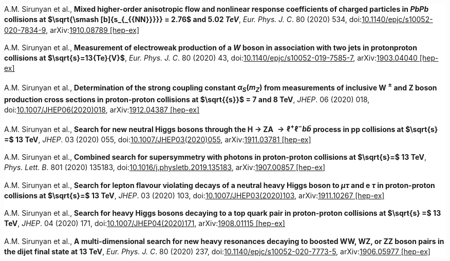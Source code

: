 
A.M. Sirunyan et al., **Mixed higher-order
anisotropic flow and nonlinear response coefficients of charged
particles in ${PbPb}$ collisions at
$\sqrt{\smash [b]{s_{_{{NN}}}}} = 2.76$ and 5.02 ${TeV}$**, *Eur. Phys.
J. C*. 80 (2020) 534,
doi:[10.1140/epjc/s10052-020-7834-9](https://doi.org/10.1140/epjc/s10052-020-7834-9),
arXiv:[1910.08789 \[hep-ex\]](http://arxiv.org/abs/1910.08789)


A.M. Sirunyan et al., **Measurement of electroweak
production of a ${W}$ boson in association with two jets in protonproton
collisions at $\sqrt{s}=13{Te}{V}$**, *Eur. Phys. J. C*. 80 (2020) 43,
doi:[10.1140/epjc/s10052-019-7585-7](https://doi.org/10.1140/epjc/s10052-019-7585-7),
arXiv:[1903.04040 \[hep-ex\]](http://arxiv.org/abs/1903.04040)


A.M. Sirunyan et al., **Determination of the strong
coupling constant $\alpha_{S}(m_{Z})$ from measurements of inclusive W
$^\pm$ and Z boson production cross sections in proton-proton collisions
at $\sqrt{{s}}$ = 7 and 8 TeV**, *JHEP*. 06 (2020) 018,
doi:[10.1007/JHEP06(2020)018](https://doi.org/10.1007/JHEP06(2020)018),
arXiv:[1912.04387 \[hep-ex\]](http://arxiv.org/abs/1912.04387)


A.M. Sirunyan et al., **Search for new neutral
Higgs bosons through the H $\to$ ZA $\to \ell^{+}\ell^{-} {b\bar{b}}$
process in pp collisions at $\sqrt{s} =$ 13 TeV**, *JHEP*. 03 (2020)
055,
doi:[10.1007/JHEP03(2020)055](https://doi.org/10.1007/JHEP03(2020)055),
arXiv:[1911.03781 \[hep-ex\]](http://arxiv.org/abs/1911.03781)


A.M. Sirunyan et al., **Combined search for
supersymmetry with photons in proton-proton collisions at $\sqrt{s}=$ 13
TeV**, *Phys. Lett. B*. 801 (2020) 135183,
doi:[10.1016/j.physletb.2019.135183](https://doi.org/10.1016/j.physletb.2019.135183),
arXiv:[1907.00857 \[hep-ex\]](http://arxiv.org/abs/1907.00857)


A.M. Sirunyan et al., **Search for lepton flavour
violating decays of a neutral heavy Higgs boson to $\mu\tau$ and e
$\tau$ in proton-proton collisions at $\sqrt{s}=$ 13 TeV**, *JHEP*. 03
(2020) 103,
doi:[10.1007/JHEP03(2020)103](https://doi.org/10.1007/JHEP03(2020)103),
arXiv:[1911.10267 \[hep-ex\]](http://arxiv.org/abs/1911.10267)


A.M. Sirunyan et al., **Search for heavy Higgs
bosons decaying to a top quark pair in proton-proton collisions at
$\sqrt{s} =$ 13 TeV**, *JHEP*. 04 (2020) 171,
doi:[10.1007/JHEP04(2020)171](https://doi.org/10.1007/JHEP04(2020)171),
arXiv:[1908.01115 \[hep-ex\]](http://arxiv.org/abs/1908.01115)


A.M. Sirunyan et al., **A multi-dimensional search
for new heavy resonances decaying to boosted WW, WZ, or ZZ boson pairs
in the dijet final state at 13 TeV**, *Eur. Phys. J. C*. 80 (2020) 237,
doi:[10.1140/epjc/s10052-020-7773-5](https://doi.org/10.1140/epjc/s10052-020-7773-5),
arXiv:[1906.05977 \[hep-ex\]](http://arxiv.org/abs/1906.05977)
